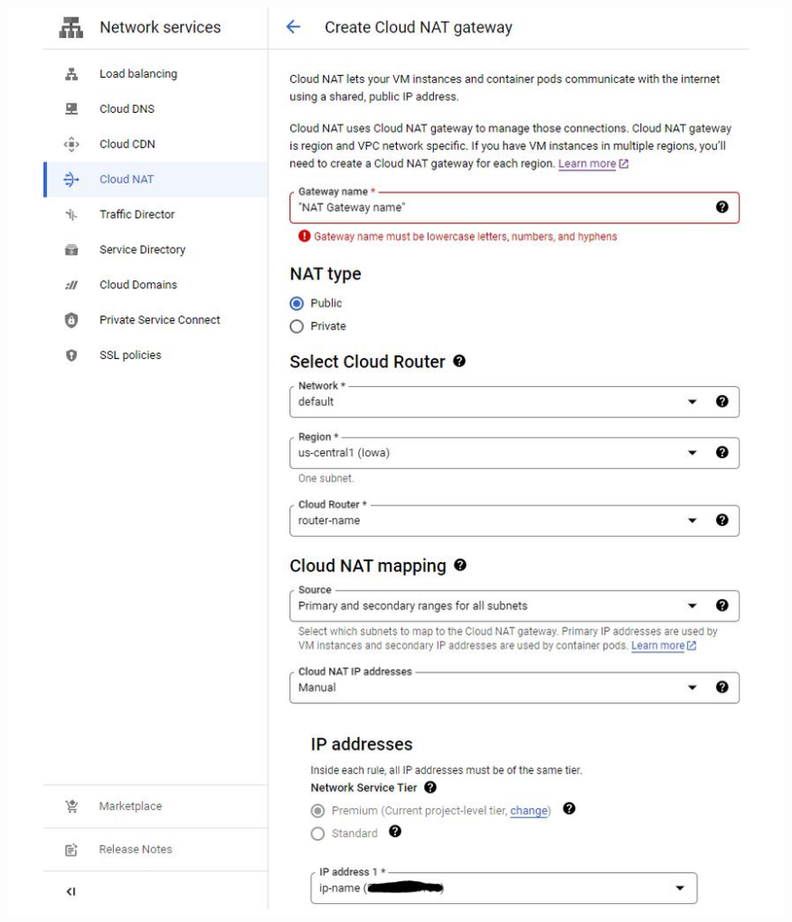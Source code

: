 <figure><img src="../../.gitbook/assets/Cloud NAT Setup.JPG" alt=""><figcaption></figcaption></figure>
